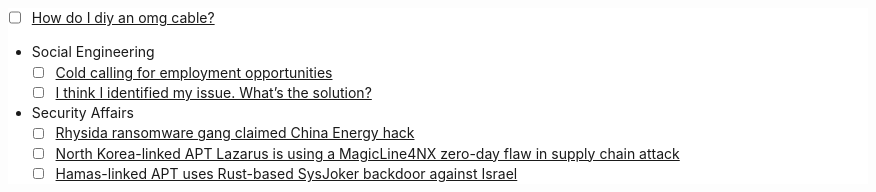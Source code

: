   - [ ] [How do I diy an omg cable?](https://www.reddit.com/r/HowToHack/comments/183eo26/how_do_i_diy_an_omg_cable/)
- Social Engineering
  - [ ] [Cold calling for employment opportunities](https://www.reddit.com/r/SocialEngineering/comments/183wle4/cold_calling_for_employment_opportunities/)
  - [ ] [I think I identified my issue. What’s the solution?](https://www.reddit.com/r/SocialEngineering/comments/183aivv/i_think_i_identified_my_issue_whats_the_solution/)
- Security Affairs
  - [ ] [Rhysida ransomware gang claimed China Energy hack](https://securityaffairs.com/154785/cyber-crime/rhysida-ransomware-china-energy.html)
  - [ ] [North Korea-linked APT Lazarus is using a MagicLine4NX zero-day flaw in supply chain attack](https://securityaffairs.com/154765/apt/lazarus-magicline4nx-supply-chain-attack.html)
  - [ ] [Hamas-linked APT uses Rust-based SysJoker backdoor against Israel](https://securityaffairs.com/154748/malware/hamas-linked-apt-sysjoker-backdoor.html)
